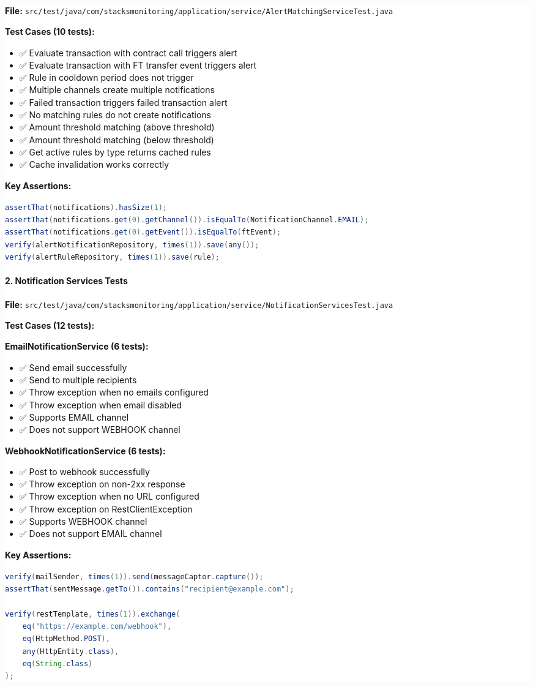 **File:** `src/test/java/com/stacksmonitoring/application/service/AlertMatchingServiceTest.java`

**Test Cases (10 tests):**
- ✅ Evaluate transaction with contract call triggers alert
- ✅ Evaluate transaction with FT transfer event triggers alert
- ✅ Rule in cooldown period does not trigger
- ✅ Multiple channels create multiple notifications
- ✅ Failed transaction triggers failed transaction alert
- ✅ No matching rules do not create notifications
- ✅ Amount threshold matching (above threshold)
- ✅ Amount threshold matching (below threshold)
- ✅ Get active rules by type returns cached rules
- ✅ Cache invalidation works correctly

**Key Assertions:**
```java
assertThat(notifications).hasSize(1);
assertThat(notifications.get(0).getChannel()).isEqualTo(NotificationChannel.EMAIL);
assertThat(notifications.get(0).getEvent()).isEqualTo(ftEvent);
verify(alertNotificationRepository, times(1)).save(any());
verify(alertRuleRepository, times(1)).save(rule);
```

#### 2. Notification Services Tests

**File:** `src/test/java/com/stacksmonitoring/application/service/NotificationServicesTest.java`

**Test Cases (12 tests):**

**EmailNotificationService (6 tests):**
- ✅ Send email successfully
- ✅ Send to multiple recipients
- ✅ Throw exception when no emails configured
- ✅ Throw exception when email disabled
- ✅ Supports EMAIL channel
- ✅ Does not support WEBHOOK channel

**WebhookNotificationService (6 tests):**
- ✅ Post to webhook successfully
- ✅ Throw exception on non-2xx response
- ✅ Throw exception when no URL configured
- ✅ Throw exception on RestClientException
- ✅ Supports WEBHOOK channel
- ✅ Does not support EMAIL channel

**Key Assertions:**
```java
verify(mailSender, times(1)).send(messageCaptor.capture());
assertThat(sentMessage.getTo()).contains("recipient@example.com");

verify(restTemplate, times(1)).exchange(
    eq("https://example.com/webhook"),
    eq(HttpMethod.POST),
    any(HttpEntity.class),
    eq(String.class)
);
```
